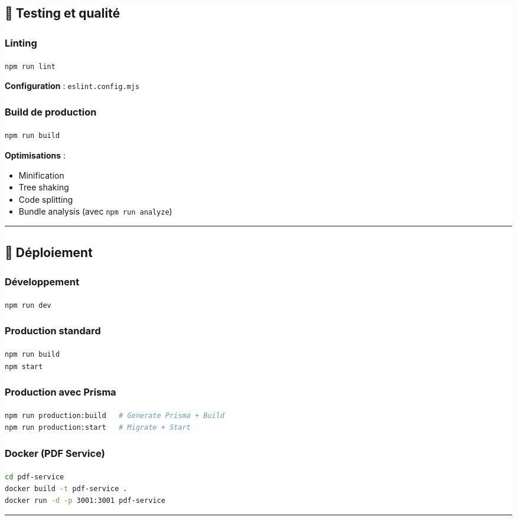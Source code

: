 
## 🧪 Testing et qualité

### Linting

```bash
npm run lint
```

**Configuration** : `eslint.config.mjs`

### Build de production

```bash
npm run build
```

**Optimisations** :
- Minification
- Tree shaking
- Code splitting
- Bundle analysis (avec `npm run analyze`)

---

## 🐳 Déploiement

### Développement

```bash
npm run dev
```

### Production standard

```bash
npm run build
npm start
```

### Production avec Prisma

```bash
npm run production:build   # Generate Prisma + Build
npm run production:start   # Migrate + Start
```

### Docker (PDF Service)

```bash
cd pdf-service
docker build -t pdf-service .
docker run -d -p 3001:3001 pdf-service
```

---